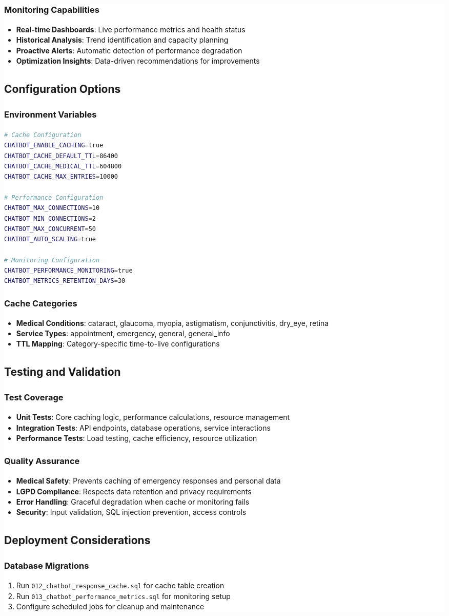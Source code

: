 ### Monitoring Capabilities
- **Real-time Dashboards**: Live performance metrics and health status
- **Historical Analysis**: Trend identification and capacity planning
- **Proactive Alerts**: Automatic detection of performance degradation
- **Optimization Insights**: Data-driven recommendations for improvements

## Configuration Options

### Environment Variables
```bash
# Cache Configuration
CHATBOT_ENABLE_CACHING=true
CHATBOT_CACHE_DEFAULT_TTL=86400
CHATBOT_CACHE_MEDICAL_TTL=604800
CHATBOT_CACHE_MAX_ENTRIES=10000

# Performance Configuration
CHATBOT_MAX_CONNECTIONS=10
CHATBOT_MIN_CONNECTIONS=2
CHATBOT_MAX_CONCURRENT=50
CHATBOT_AUTO_SCALING=true

# Monitoring Configuration
CHATBOT_PERFORMANCE_MONITORING=true
CHATBOT_METRICS_RETENTION_DAYS=30
```

### Cache Categories
- **Medical Conditions**: cataract, glaucoma, myopia, astigmatism, conjunctivitis, dry_eye, retina
- **Service Types**: appointment, emergency, general, general_info
- **TTL Mapping**: Category-specific time-to-live configurations

## Testing and Validation

### Test Coverage
- **Unit Tests**: Core caching logic, performance calculations, resource management
- **Integration Tests**: API endpoints, database operations, service interactions
- **Performance Tests**: Load testing, cache efficiency, resource utilization

### Quality Assurance
- **Medical Safety**: Prevents caching of emergency responses and personal data
- **LGPD Compliance**: Respects data retention and privacy requirements
- **Error Handling**: Graceful degradation when cache or monitoring fails
- **Security**: Input validation, SQL injection prevention, access controls

## Deployment Considerations

### Database Migrations
1. Run `012_chatbot_response_cache.sql` for cache table creation
2. Run `013_chatbot_performance_metrics.sql` for monitoring setup
3. Configure scheduled jobs for cleanup and maintenance
